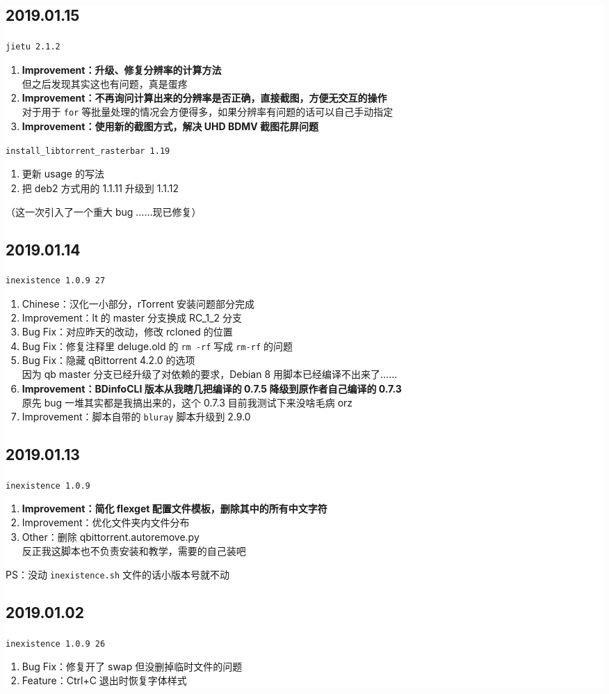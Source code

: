 
## 2019.01.15

`jietu 2.1.2`  
1. **Improvement：升级、修复分辨率的计算方法**    
但之后发现其实这也有问题，真是蛋疼  
2. **Improvement：不再询问计算出来的分辨率是否正确，直接截图，方便无交互的操作**  
对于用于 `for` 等批量处理的情况会方便得多，如果分辨率有问题的话可以自己手动指定  
3. **Improvement：使用新的截图方式，解决 UHD BDMV 截图花屏问题**  

`install_libtorrent_rasterbar 1.19`  
1. 更新 usage 的写法  
2. 把 deb2 方式用的 1.1.11 升级到 1.1.12  

（这一次引入了一个重大 bug ……现已修复）





## 2019.01.14

`inexistence 1.0.9 27`  
1. Chinese：汉化一小部分，rTorrent 安装问题部分完成  
2. Improvement：lt 的 master 分支换成 RC_1_2 分支  
3. Bug Fix：对应昨天的改动，修改 rcloned 的位置  
4. Bug Fix：修复注释里 deluge.old 的 `rm -rf` 写成 `rm-rf` 的问题
5. Bug Fix：隐藏 qBittorrent 4.2.0 的选项  
因为 qb master 分支已经升级了对依赖的要求，Debian 8 用脚本已经编译不出来了……  
6. **Improvement：BDinfoCLI 版本从我瞎几把编译的 0.7.5 降级到原作者自己编译的 0.7.3**  
原先 bug 一堆其实都是我搞出来的，这个 0.7.3 目前我测试下来没啥毛病 orz  
7. Improvement：脚本自带的 `bluray` 脚本升级到 2.9.0  





## 2019.01.13

`inexistence 1.0.9`  
1. **Improvement：简化 flexget 配置文件模板，删除其中的所有中文字符**  
2. Improvement：优化文件夹内文件分布  
3. Other：删除 qbittorrent.autoremove.py  
反正我这脚本也不负责安装和教学，需要的自己装吧  

PS：没动 `inexistence.sh` 文件的话小版本号就不动  






## 2019.01.02

`inexistence 1.0.9 26`  
1. Bug Fix：修复开了 swap 但没删掉临时文件的问题  
2. Feature：Ctrl+C 退出时恢复字体样式    
